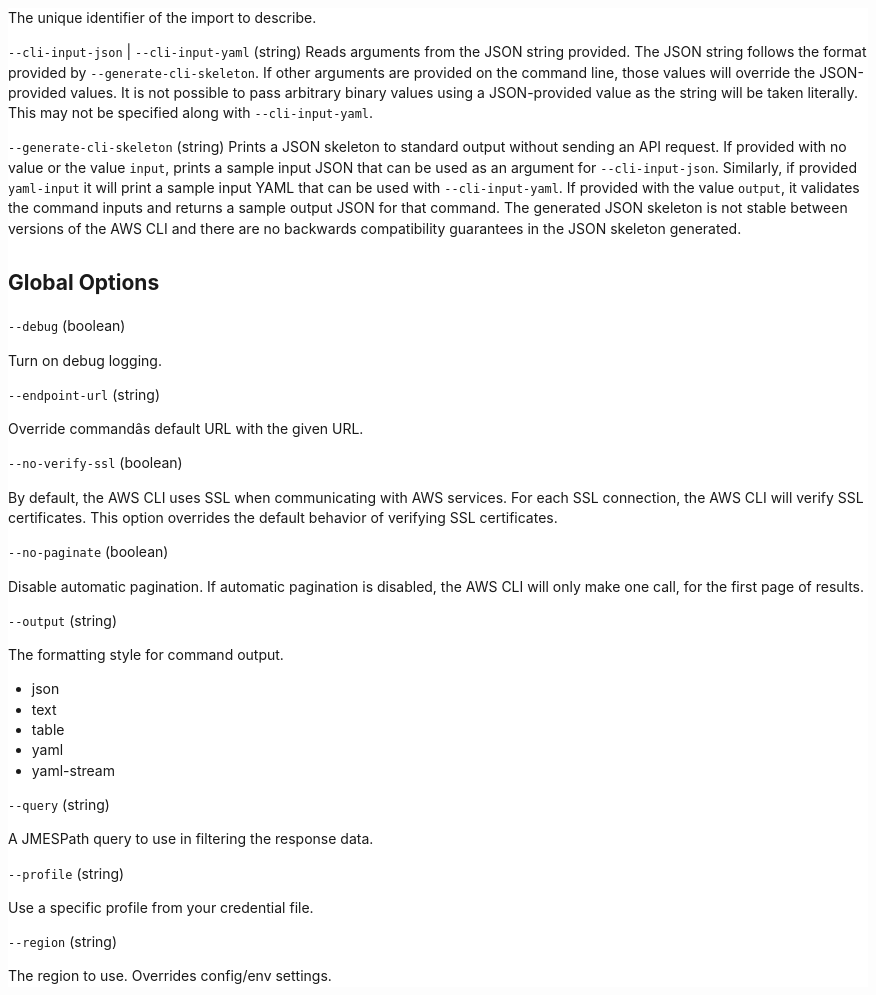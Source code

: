 The unique identifier of the import to describe.

`--cli-input-json` | `--cli-input-yaml` (string)
Reads arguments from the JSON string provided. The JSON string follows the format provided by `--generate-cli-skeleton`. If other arguments are provided on the command line, those values will override the JSON-provided values. It is not possible to pass arbitrary binary values using a JSON-provided value as the string will be taken literally. This may not be specified along with `--cli-input-yaml`.

`--generate-cli-skeleton` (string)
Prints a JSON skeleton to standard output without sending an API request. If provided with no value or the value `input`, prints a sample input JSON that can be used as an argument for `--cli-input-json`. Similarly, if provided `yaml-input` it will print a sample input YAML that can be used with `--cli-input-yaml`. If provided with the value `output`, it validates the command inputs and returns a sample output JSON for that command. The generated JSON skeleton is not stable between versions of the AWS CLI and there are no backwards compatibility guarantees in the JSON skeleton generated.

## Global Options

`--debug` (boolean)

Turn on debug logging.

`--endpoint-url` (string)

Override commandâs default URL with the given URL.

`--no-verify-ssl` (boolean)

By default, the AWS CLI uses SSL when communicating with AWS services. For each SSL connection, the AWS CLI will verify SSL certificates. This option overrides the default behavior of verifying SSL certificates.

`--no-paginate` (boolean)

Disable automatic pagination. If automatic pagination is disabled, the AWS CLI will only make one call, for the first page of results.

`--output` (string)

The formatting style for command output.

- json
- text
- table
- yaml
- yaml-stream

`--query` (string)

A JMESPath query to use in filtering the response data.

`--profile` (string)

Use a specific profile from your credential file.

`--region` (string)

The region to use. Overrides config/env settings.
